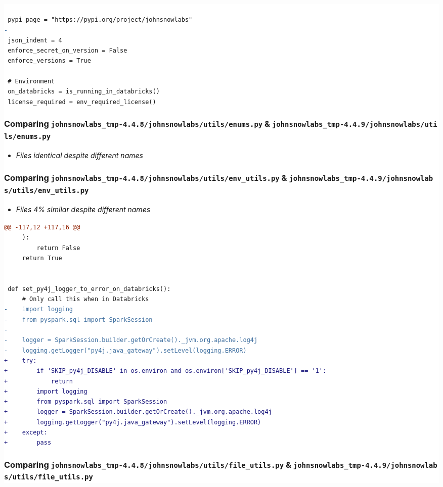 ```diff
 
 pypi_page = "https://pypi.org/project/johnsnowlabs"
-
 json_indent = 4
 enforce_secret_on_version = False
 enforce_versions = True
 
 # Environment
 on_databricks = is_running_in_databricks()
 license_required = env_required_license()
```

### Comparing `johnsnowlabs_tmp-4.4.8/johnsnowlabs/utils/enums.py` & `johnsnowlabs_tmp-4.4.9/johnsnowlabs/utils/enums.py`

 * *Files identical despite different names*

### Comparing `johnsnowlabs_tmp-4.4.8/johnsnowlabs/utils/env_utils.py` & `johnsnowlabs_tmp-4.4.9/johnsnowlabs/utils/env_utils.py`

 * *Files 4% similar despite different names*

```diff
@@ -117,12 +117,16 @@
     ):
         return False
     return True
 
 
 def set_py4j_logger_to_error_on_databricks():
     # Only call this when in Databricks
-    import logging
-    from pyspark.sql import SparkSession
-
-    logger = SparkSession.builder.getOrCreate()._jvm.org.apache.log4j
-    logging.getLogger("py4j.java_gateway").setLevel(logging.ERROR)
+    try:
+        if 'SKIP_py4j_DISABLE' in os.environ and os.environ['SKIP_py4j_DISABLE'] == '1':
+            return
+        import logging
+        from pyspark.sql import SparkSession
+        logger = SparkSession.builder.getOrCreate()._jvm.org.apache.log4j
+        logging.getLogger("py4j.java_gateway").setLevel(logging.ERROR)
+    except:
+        pass
```

### Comparing `johnsnowlabs_tmp-4.4.8/johnsnowlabs/utils/file_utils.py` & `johnsnowlabs_tmp-4.4.9/johnsnowlabs/utils/file_utils.py`
